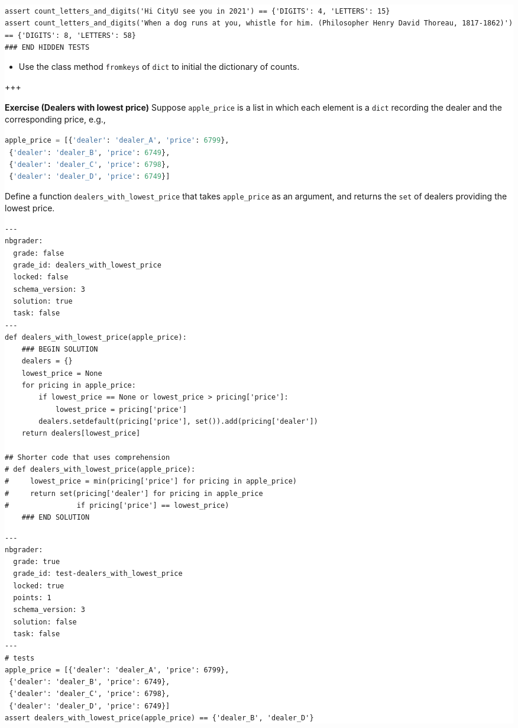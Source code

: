 ```{code-cell}
assert count_letters_and_digits('Hi CityU see you in 2021') == {'DIGITS': 4, 'LETTERS': 15}
assert count_letters_and_digits('When a dog runs at you, whistle for him. (Philosopher Henry David Thoreau, 1817-1862)') == {'DIGITS': 8, 'LETTERS': 58}
### END HIDDEN TESTS
```

- Use the class method `fromkeys` of `dict` to initial the dictionary of counts.

+++

**Exercise (Dealers with lowest price)** Suppose `apple_price` is a list in which each element is a `dict` recording the dealer and the corresponding price, e.g., 
```Python
apple_price = [{'dealer': 'dealer_A', 'price': 6799},
 {'dealer': 'dealer_B', 'price': 6749},
 {'dealer': 'dealer_C', 'price': 6798},
 {'dealer': 'dealer_D', 'price': 6749}]
```
Define a function `dealers_with_lowest_price` that takes `apple_price` as an argument, and returns the `set` of dealers providing the lowest price.

```{code-cell}
---
nbgrader:
  grade: false
  grade_id: dealers_with_lowest_price
  locked: false
  schema_version: 3
  solution: true
  task: false
---
def dealers_with_lowest_price(apple_price):
    ### BEGIN SOLUTION
    dealers = {}
    lowest_price = None
    for pricing in apple_price:
        if lowest_price == None or lowest_price > pricing['price']:
            lowest_price = pricing['price']
        dealers.setdefault(pricing['price'], set()).add(pricing['dealer'])
    return dealers[lowest_price]

## Shorter code that uses comprehension
# def dealers_with_lowest_price(apple_price):
#     lowest_price = min(pricing['price'] for pricing in apple_price)
#     return set(pricing['dealer'] for pricing in apple_price
#                if pricing['price'] == lowest_price)
    ### END SOLUTION
```

```{code-cell}
---
nbgrader:
  grade: true
  grade_id: test-dealers_with_lowest_price
  locked: true
  points: 1
  schema_version: 3
  solution: false
  task: false
---
# tests
apple_price = [{'dealer': 'dealer_A', 'price': 6799},
 {'dealer': 'dealer_B', 'price': 6749},
 {'dealer': 'dealer_C', 'price': 6798},
 {'dealer': 'dealer_D', 'price': 6749}]
assert dealers_with_lowest_price(apple_price) == {'dealer_B', 'dealer_D'}
```